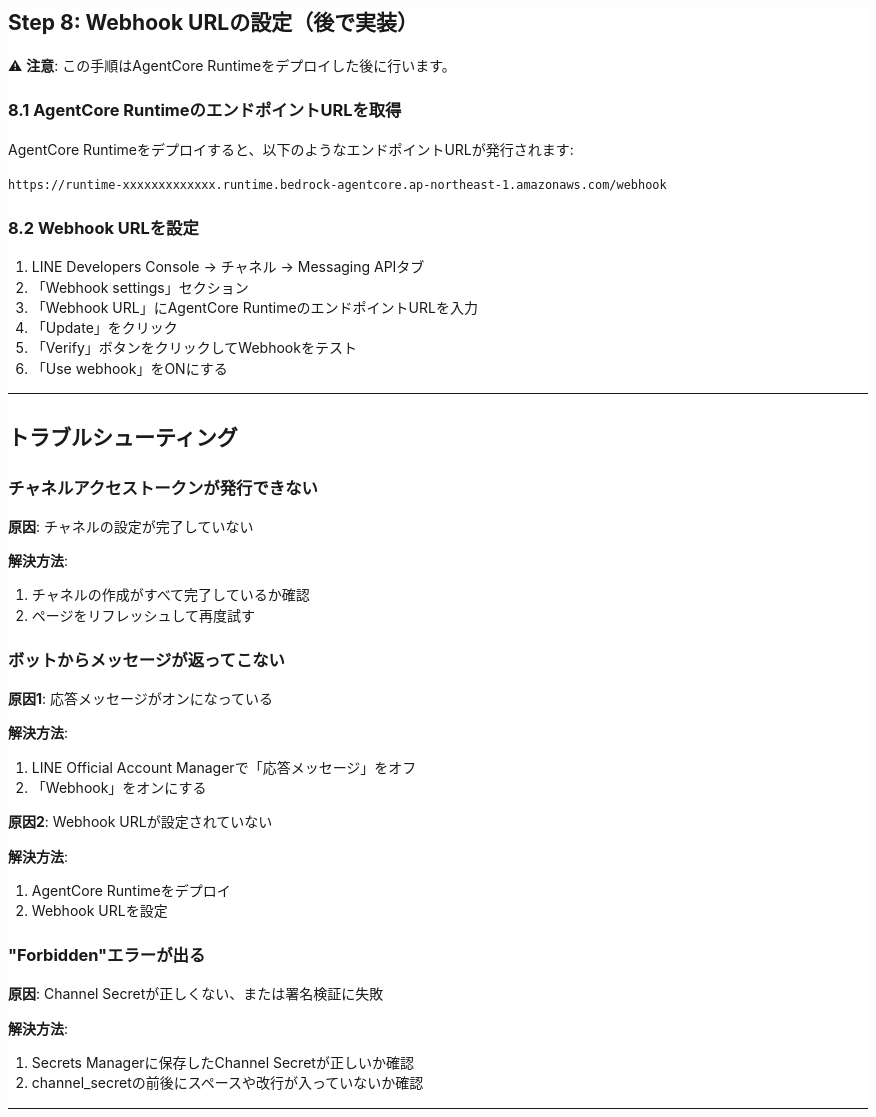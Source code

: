 ## Step 8: Webhook URLの設定（後で実装）

⚠️ **注意**: この手順はAgentCore Runtimeをデプロイした後に行います。

### 8.1 AgentCore RuntimeのエンドポイントURLを取得

AgentCore Runtimeをデプロイすると、以下のようなエンドポイントURLが発行されます:
```
https://runtime-xxxxxxxxxxxxx.runtime.bedrock-agentcore.ap-northeast-1.amazonaws.com/webhook
```

### 8.2 Webhook URLを設定

1. LINE Developers Console → チャネル → Messaging APIタブ
2. 「Webhook settings」セクション
3. 「Webhook URL」にAgentCore RuntimeのエンドポイントURLを入力
4. 「Update」をクリック
5. 「Verify」ボタンをクリックしてWebhookをテスト
6. 「Use webhook」をONにする

---

## トラブルシューティング

### チャネルアクセストークンが発行できない

**原因**: チャネルの設定が完了していない

**解決方法**:
1. チャネルの作成がすべて完了しているか確認
2. ページをリフレッシュして再度試す

### ボットからメッセージが返ってこない

**原因1**: 応答メッセージがオンになっている

**解決方法**:
1. LINE Official Account Managerで「応答メッセージ」をオフ
2. 「Webhook」をオンにする

**原因2**: Webhook URLが設定されていない

**解決方法**:
1. AgentCore Runtimeをデプロイ
2. Webhook URLを設定

### "Forbidden"エラーが出る

**原因**: Channel Secretが正しくない、または署名検証に失敗

**解決方法**:
1. Secrets Managerに保存したChannel Secretが正しいか確認
2. channel_secretの前後にスペースや改行が入っていないか確認

---